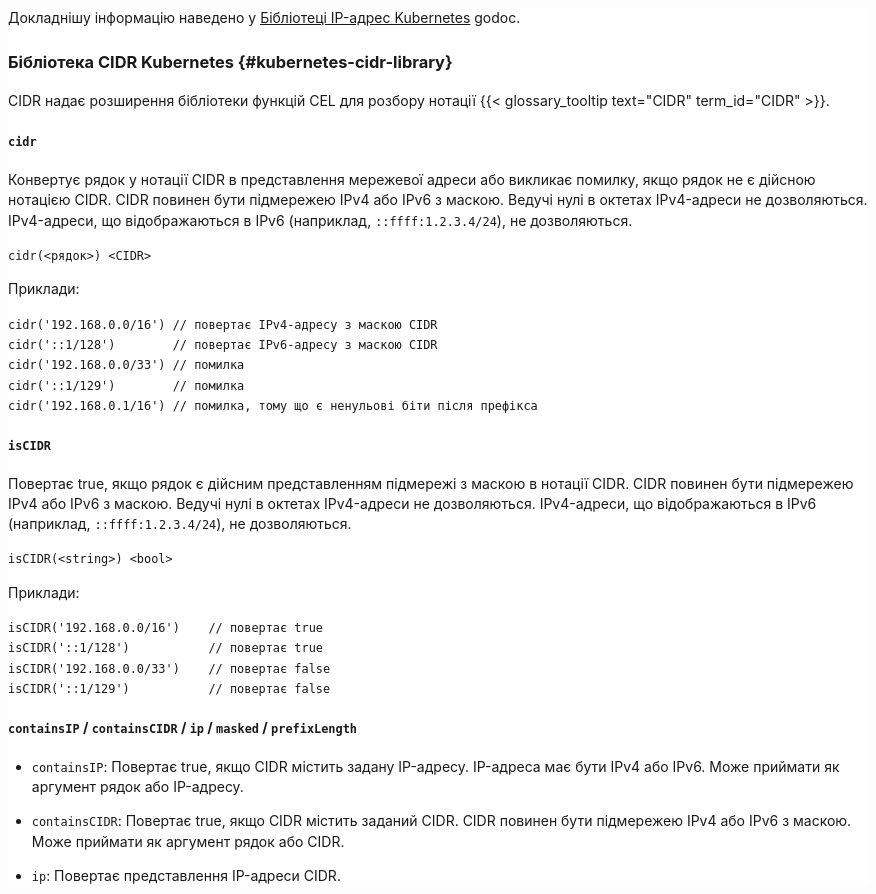 Докладнішу інформацію наведено у [Бібліотеці IP-адрес Kubernetes](https://pkg.go.dev/k8s.io/apiserver/pkg/cel/library#IP) godoc.

### Бібліотека CIDR Kubernetes {#kubernetes-cidr-library}

CIDR надає розширення бібліотеки функцій CEL для розбору нотації {{< glossary_tooltip text="CIDR" term_id="CIDR" >}}.

#### `cidr`

Конвертує рядок у нотації CIDR в представлення мережевої адреси або викликає помилку, якщо рядок не є дійсною нотацією CIDR. CIDR повинен бути підмережею IPv4 або IPv6 з маскою. Ведучі нулі в октетах IPv4-адреси не дозволяються. IPv4-адреси, що відображаються в IPv6 (наприклад, `::ffff:1.2.3.4/24`), не дозволяються.

```cel
cidr(<рядок>) <CIDR>
```

Приклади:

```cel
cidr('192.168.0.0/16') // повертає IPv4-адресу з маскою CIDR
cidr('::1/128')        // повертає IPv6-адресу з маскою CIDR
cidr('192.168.0.0/33') // помилка
cidr('::1/129')        // помилка
cidr('192.168.0.1/16') // помилка, тому що є ненульові біти після префікса
```

#### `isCIDR`

Повертає true, якщо рядок є дійсним представленням підмережі з маскою в нотації CIDR. CIDR повинен бути підмережею IPv4 або IPv6 з маскою. Ведучі нулі в октетах IPv4-адреси не дозволяються. IPv4-адреси, що відображаються в IPv6 (наприклад, `::ffff:1.2.3.4/24`), не дозволяються.

```cel
isCIDR(<string>) <bool>
```

Приклади:

```cel
isCIDR('192.168.0.0/16')    // повертає true
isCIDR('::1/128')           // повертає true
isCIDR('192.168.0.0/33')    // повертає false
isCIDR('::1/129')           // повертає false
```

#### `containsIP` / `containsCIDR` / `ip` / `masked` / `prefixLength`

- `containsIP`: Повертає true, якщо CIDR містить задану IP-адресу. IP-адреса має бути IPv4 або IPv6. Може приймати як аргумент рядок або IP-адресу.

- `containsCIDR`: Повертає true, якщо CIDR містить заданий CIDR. CIDR повинен бути підмережею IPv4 або IPv6 з маскою. Може приймати як аргумент рядок або CIDR.

- `ip`: Повертає представлення IP-адреси CIDR.
